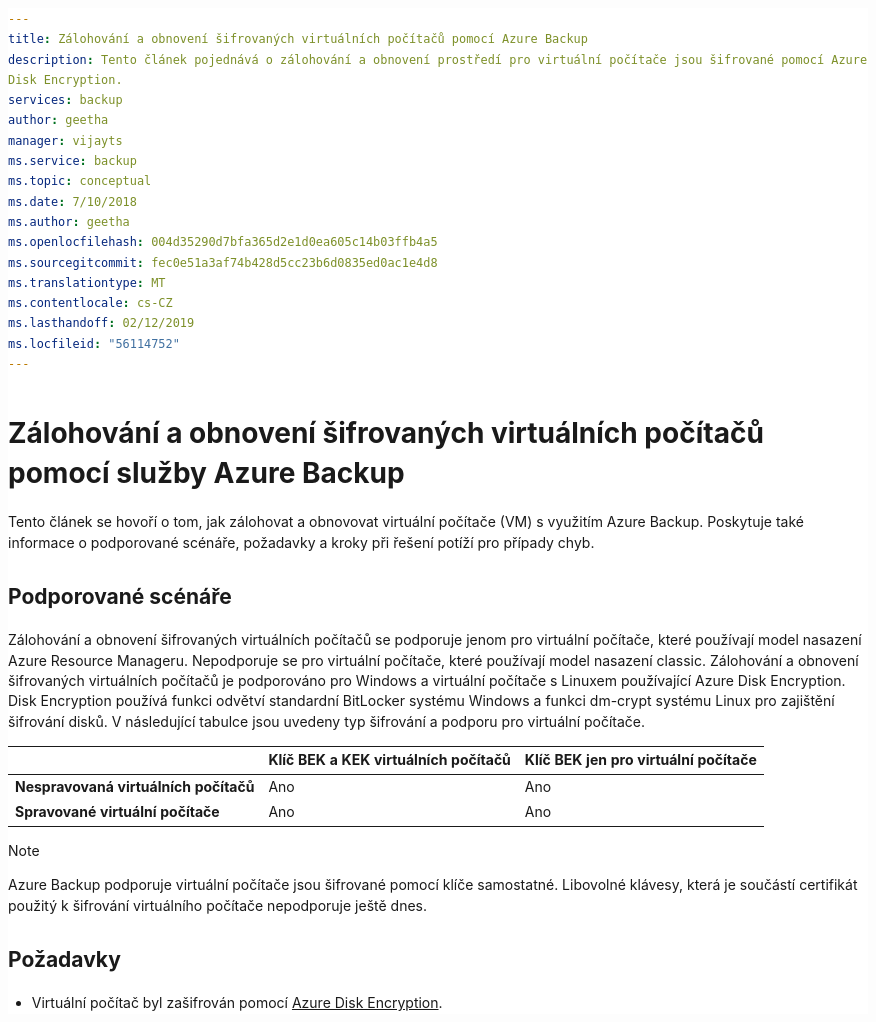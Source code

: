 ```yaml
---
title: Zálohování a obnovení šifrovaných virtuálních počítačů pomocí Azure Backup
description: Tento článek pojednává o zálohování a obnovení prostředí pro virtuální počítače jsou šifrované pomocí Azure Disk Encryption.
services: backup
author: geetha
manager: vijayts
ms.service: backup
ms.topic: conceptual
ms.date: 7/10/2018
ms.author: geetha
ms.openlocfilehash: 004d35290d7bfa365d2e1d0ea605c14b03ffb4a5
ms.sourcegitcommit: fec0e51a3af74b428d5cc23b6d0835ed0ac1e4d8
ms.translationtype: MT
ms.contentlocale: cs-CZ
ms.lasthandoff: 02/12/2019
ms.locfileid: "56114752"
---
```

# <a name="back-up-and-restore-encrypted-virtual-machines-with-azure-backup"></a>Zálohování a obnovení šifrovaných virtuálních počítačů pomocí služby Azure Backup
Tento článek se hovoří o tom, jak zálohovat a obnovovat virtuální počítače (VM) s využitím Azure Backup. Poskytuje také informace o podporované scénáře, požadavky a kroky při řešení potíží pro případy chyb.

## <a name="supported-scenarios"></a>Podporované scénáře

 Zálohování a obnovení šifrovaných virtuálních počítačů se podporuje jenom pro virtuální počítače, které používají model nasazení Azure Resource Manageru. Nepodporuje se pro virtuální počítače, které používají model nasazení classic. Zálohování a obnovení šifrovaných virtuálních počítačů je podporováno pro Windows a virtuální počítače s Linuxem používající Azure Disk Encryption. Disk Encryption používá funkci odvětví standardní BitLocker systému Windows a funkci dm-crypt systému Linux pro zajištění šifrování disků. V následující tabulce jsou uvedeny typ šifrování a podporu pro virtuální počítače.

   |  | Klíč BEK a KEK virtuálních počítačů | Klíč BEK jen pro virtuální počítače |
   | --- | --- | --- |
   | **Nespravovaná virtuálních počítačů**  | Ano | Ano  |
   | **Spravované virtuální počítače**  | Ano | Ano  |

   > [!NOTE]
   > Azure Backup podporuje virtuální počítače jsou šifrované pomocí klíče samostatné. Libovolné klávesy, která je součástí certifikát použitý k šifrování virtuálního počítače nepodporuje ještě dnes.
   >   

## <a name="prerequisites"></a>Požadavky
* Virtuální počítač byl zašifrován pomocí [Azure Disk Encryption](../security/azure-security-disk-encryption.md).
